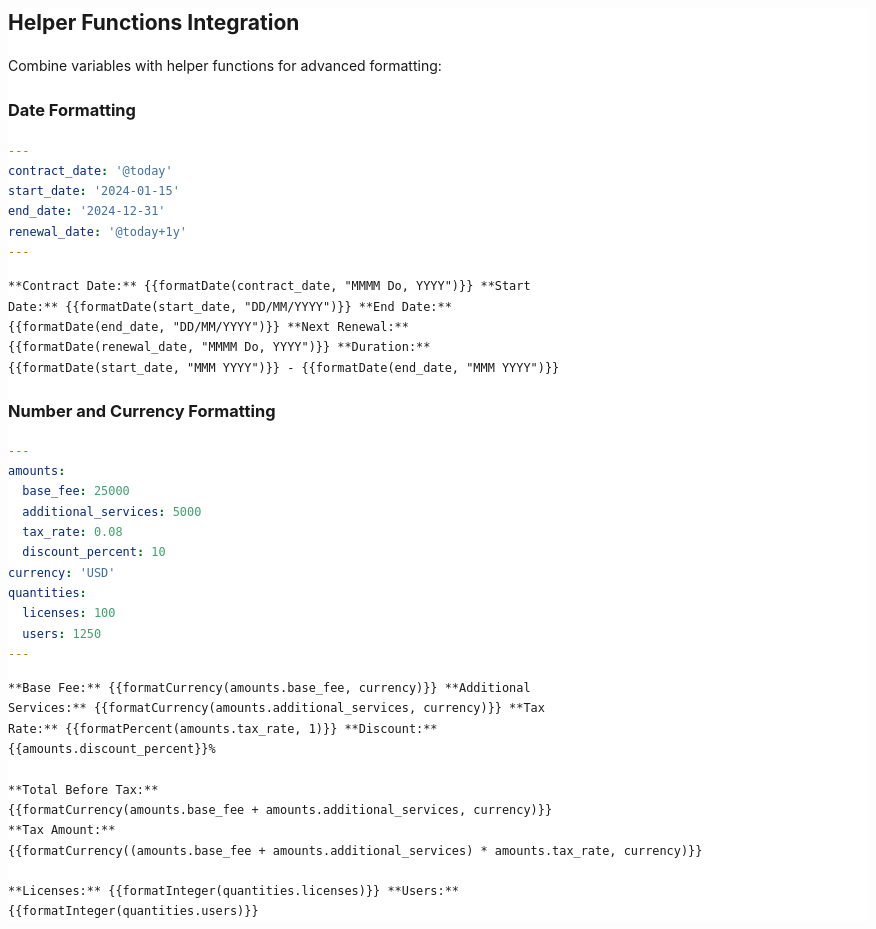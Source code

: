 ## Helper Functions Integration

Combine variables with helper functions for advanced formatting:

### Date Formatting

```yaml
---
contract_date: '@today'
start_date: '2024-01-15'
end_date: '2024-12-31'
renewal_date: '@today+1y'
---
```

```markdown
**Contract Date:** {{formatDate(contract_date, "MMMM Do, YYYY")}} **Start
Date:** {{formatDate(start_date, "DD/MM/YYYY")}} **End Date:**
{{formatDate(end_date, "DD/MM/YYYY")}} **Next Renewal:**
{{formatDate(renewal_date, "MMMM Do, YYYY")}} **Duration:**
{{formatDate(start_date, "MMM YYYY")}} - {{formatDate(end_date, "MMM YYYY")}}
```

### Number and Currency Formatting

```yaml
---
amounts:
  base_fee: 25000
  additional_services: 5000
  tax_rate: 0.08
  discount_percent: 10
currency: 'USD'
quantities:
  licenses: 100
  users: 1250
---
```

```markdown
**Base Fee:** {{formatCurrency(amounts.base_fee, currency)}} **Additional
Services:** {{formatCurrency(amounts.additional_services, currency)}} **Tax
Rate:** {{formatPercent(amounts.tax_rate, 1)}} **Discount:**
{{amounts.discount_percent}}%

**Total Before Tax:**
{{formatCurrency(amounts.base_fee + amounts.additional_services, currency)}}
**Tax Amount:**
{{formatCurrency((amounts.base_fee + amounts.additional_services) * amounts.tax_rate, currency)}}

**Licenses:** {{formatInteger(quantities.licenses)}} **Users:**
{{formatInteger(quantities.users)}}
```
